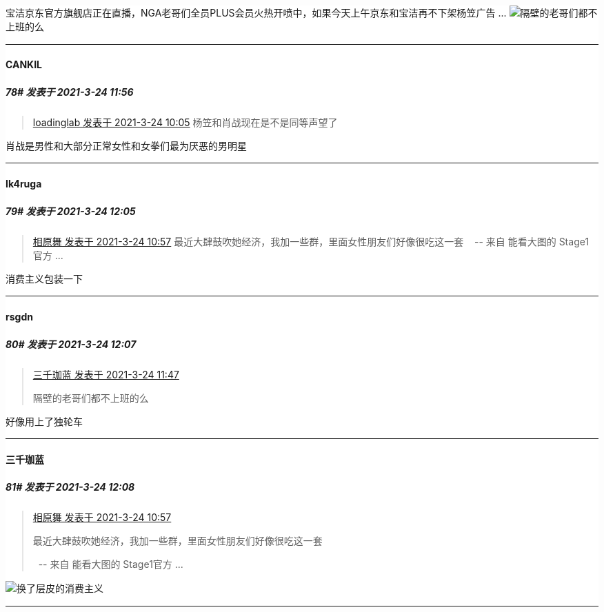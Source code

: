 宝洁京东官方旗舰店正在直播，NGA老哥们全员PLUS会员火热开喷中，如果今天上午京东和宝洁再不下架杨笠广告 ...</blockquote>
<img src="https://static.saraba1st.com/image/smiley/face2017/067.png" referrerpolicy="no-referrer">隔壁的老哥们都不上班的么


-----

####  CANKIL  
##### 78#       发表于 2021-3-24 11:56


<blockquote><a href="httphttps://bbs.saraba1st.com/2b/forum.php?mod=redirect&amp;goto=findpost&amp;pid=50716719&amp;ptid=1994698" target="_blank">loadinglab 发表于 2021-3-24 10:05</a>
杨笠和肖战现在是不是同等声望了</blockquote>
肖战是男性和大部分正常女性和女拳们最为厌恶的男明星


-----

####  Ik4ruga  
##### 79#       发表于 2021-3-24 12:05


<blockquote><a href="httphttps://bbs.saraba1st.com/2b/forum.php?mod=redirect&amp;goto=findpost&amp;pid=50717182&amp;ptid=1994698" target="_blank">相原舞 发表于 2021-3-24 10:57</a>
 最近大肆鼓吹她经济，我加一些群，里面女性朋友们好像很吃这一套    -- 来自 能看大图的 Stage1官方 ...</blockquote>
消费主义包装一下


-----

####  rsgdn  
##### 80#       发表于 2021-3-24 12:07


<blockquote><a href="httphttps://bbs.saraba1st.com/2b/forum.php?mod=redirect&amp;goto=findpost&amp;pid=50717787&amp;ptid=1994698" target="_blank">三千珈蓝 发表于 2021-3-24 11:47</a>

隔壁的老哥们都不上班的么</blockquote>
好像用上了独轮车


-----

####  三千珈蓝  
##### 81#       发表于 2021-3-24 12:08


<blockquote><a href="httphttps://bbs.saraba1st.com/2b/forum.php?mod=redirect&amp;goto=findpost&amp;pid=50717182&amp;ptid=1994698" target="_blank">相原舞 发表于 2021-3-24 10:57</a>

最近大肆鼓吹她经济，我加一些群，里面女性朋友们好像很吃这一套


  -- 来自 能看大图的 Stage1官方 ...</blockquote>
<img src="https://static.saraba1st.com/image/smiley/face2017/067.png" referrerpolicy="no-referrer">换了层皮的消费主义


-----
